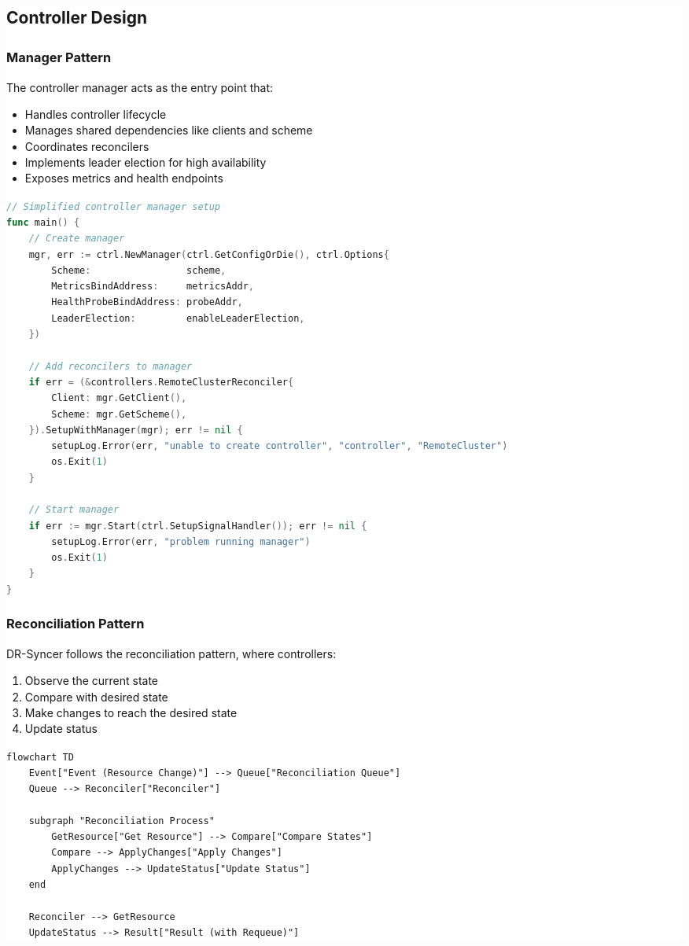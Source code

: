 ## Controller Design

### Manager Pattern

The controller manager acts as the entry point that:
- Handles controller lifecycle
- Manages shared dependencies like clients and scheme
- Coordinates reconcilers
- Implements leader election for high availability
- Exposes metrics and health endpoints

```go
// Simplified controller manager setup
func main() {
    // Create manager
    mgr, err := ctrl.NewManager(ctrl.GetConfigOrDie(), ctrl.Options{
        Scheme:                 scheme,
        MetricsBindAddress:     metricsAddr,
        HealthProbeBindAddress: probeAddr,
        LeaderElection:         enableLeaderElection,
    })
    
    // Add reconcilers to manager
    if err = (&controllers.RemoteClusterReconciler{
        Client: mgr.GetClient(),
        Scheme: mgr.GetScheme(),
    }).SetupWithManager(mgr); err != nil {
        setupLog.Error(err, "unable to create controller", "controller", "RemoteCluster")
        os.Exit(1)
    }
    
    // Start manager
    if err := mgr.Start(ctrl.SetupSignalHandler()); err != nil {
        setupLog.Error(err, "problem running manager")
        os.Exit(1)
    }
}
```

### Reconciliation Pattern

DR-Syncer follows the reconciliation pattern, where controllers:
1. Observe the current state
2. Compare with desired state
3. Make changes to reach the desired state
4. Update status

```mermaid
flowchart TD
    Event["Event (Resource Change)"] --> Queue["Reconciliation Queue"]
    Queue --> Reconciler["Reconciler"]
    
    subgraph "Reconciliation Process"
        GetResource["Get Resource"] --> Compare["Compare States"]
        Compare --> ApplyChanges["Apply Changes"]
        ApplyChanges --> UpdateStatus["Update Status"]
    end
    
    Reconciler --> GetResource
    UpdateStatus --> Result["Result (with Requeue)"]
```
